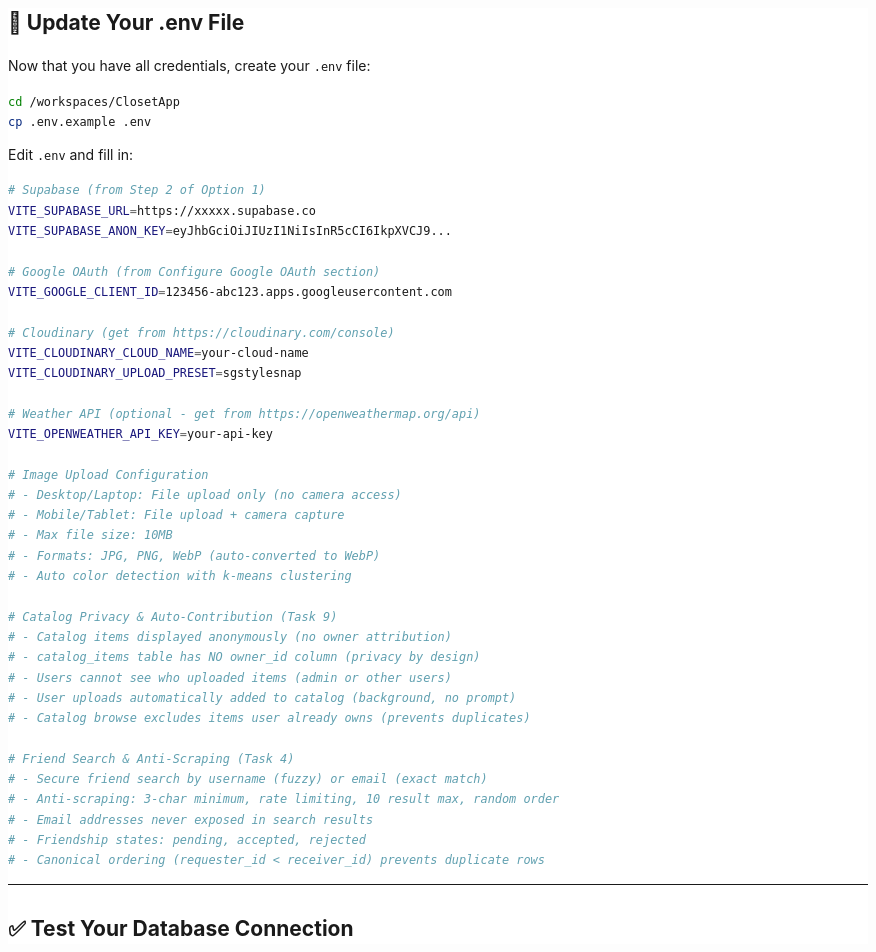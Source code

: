 
## 📝 Update Your .env File

Now that you have all credentials, create your `.env` file:

```bash
cd /workspaces/ClosetApp
cp .env.example .env
```

Edit `.env` and fill in:

```bash
# Supabase (from Step 2 of Option 1)
VITE_SUPABASE_URL=https://xxxxx.supabase.co
VITE_SUPABASE_ANON_KEY=eyJhbGciOiJIUzI1NiIsInR5cCI6IkpXVCJ9...

# Google OAuth (from Configure Google OAuth section)
VITE_GOOGLE_CLIENT_ID=123456-abc123.apps.googleusercontent.com

# Cloudinary (get from https://cloudinary.com/console)
VITE_CLOUDINARY_CLOUD_NAME=your-cloud-name
VITE_CLOUDINARY_UPLOAD_PRESET=sgstylesnap

# Weather API (optional - get from https://openweathermap.org/api)
VITE_OPENWEATHER_API_KEY=your-api-key

# Image Upload Configuration
# - Desktop/Laptop: File upload only (no camera access)
# - Mobile/Tablet: File upload + camera capture
# - Max file size: 10MB
# - Formats: JPG, PNG, WebP (auto-converted to WebP)
# - Auto color detection with k-means clustering

# Catalog Privacy & Auto-Contribution (Task 9)
# - Catalog items displayed anonymously (no owner attribution)
# - catalog_items table has NO owner_id column (privacy by design)
# - Users cannot see who uploaded items (admin or other users)
# - User uploads automatically added to catalog (background, no prompt)
# - Catalog browse excludes items user already owns (prevents duplicates)

# Friend Search & Anti-Scraping (Task 4)
# - Secure friend search by username (fuzzy) or email (exact match)
# - Anti-scraping: 3-char minimum, rate limiting, 10 result max, random order
# - Email addresses never exposed in search results
# - Friendship states: pending, accepted, rejected
# - Canonical ordering (requester_id < receiver_id) prevents duplicate rows
```

---

## ✅ Test Your Database Connection
